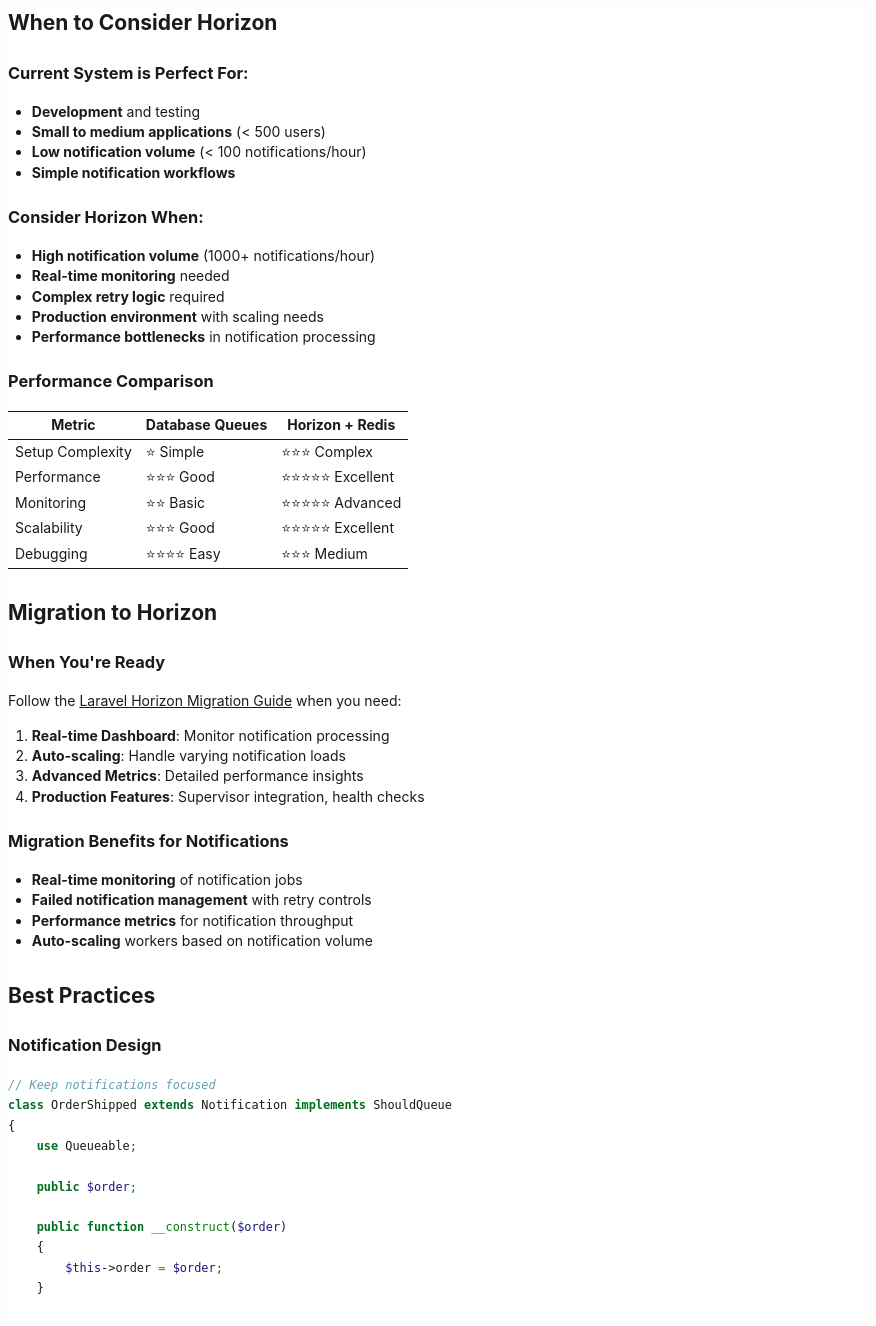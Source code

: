 ## When to Consider Horizon

### Current System is Perfect For:
- **Development** and testing
- **Small to medium applications** (< 500 users)
- **Low notification volume** (< 100 notifications/hour)
- **Simple notification workflows**

### Consider Horizon When:
- **High notification volume** (1000+ notifications/hour)
- **Real-time monitoring** needed
- **Complex retry logic** required
- **Production environment** with scaling needs
- **Performance bottlenecks** in notification processing

### Performance Comparison

| Metric | Database Queues | Horizon + Redis |
|--------|----------------|-----------------|
| Setup Complexity | ⭐ Simple | ⭐⭐⭐ Complex |
| Performance | ⭐⭐⭐ Good | ⭐⭐⭐⭐⭐ Excellent |
| Monitoring | ⭐⭐ Basic | ⭐⭐⭐⭐⭐ Advanced |
| Scalability | ⭐⭐⭐ Good | ⭐⭐⭐⭐⭐ Excellent |
| Debugging | ⭐⭐⭐⭐ Easy | ⭐⭐⭐ Medium |

## Migration to Horizon

### When You're Ready
Follow the [Laravel Horizon Migration Guide](./LARAVEL_HORIZON_MIGRATION_GUIDE.md) when you need:

1. **Real-time Dashboard**: Monitor notification processing
2. **Auto-scaling**: Handle varying notification loads
3. **Advanced Metrics**: Detailed performance insights
4. **Production Features**: Supervisor integration, health checks

### Migration Benefits for Notifications
- **Real-time monitoring** of notification jobs
- **Failed notification management** with retry controls
- **Performance metrics** for notification throughput
- **Auto-scaling** workers based on notification volume

## Best Practices

### Notification Design
```php
// Keep notifications focused
class OrderShipped extends Notification implements ShouldQueue
{
    use Queueable;
    
    public $order;
    
    public function __construct($order)
    {
        $this->order = $order;
    }
    
```